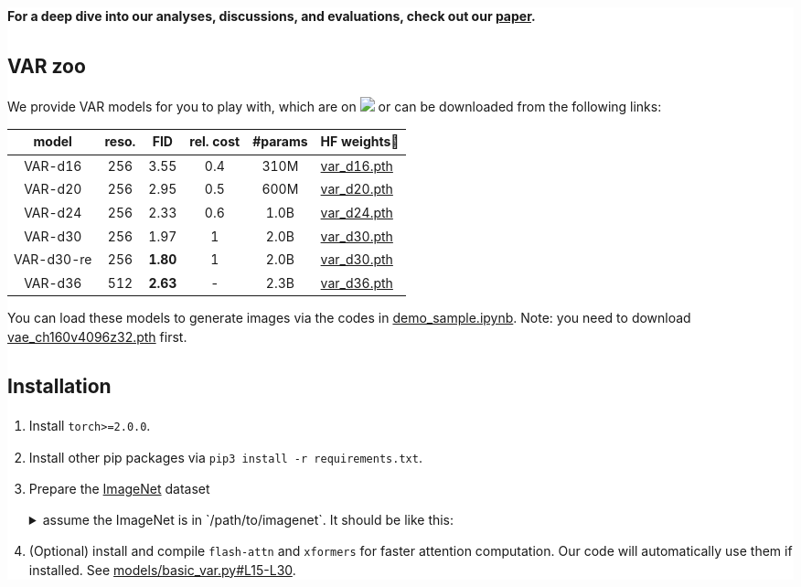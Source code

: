 #### For a deep dive into our analyses, discussions, and evaluations, check out our [paper](https://arxiv.org/abs/2404.02905).


## VAR zoo
We provide VAR models for you to play with, which are on <a href='https://huggingface.co/FoundationVision/var'><img src='https://img.shields.io/badge/%F0%9F%A4%97%20Huggingface-FoundationVision/var-yellow'></a> or can be downloaded from the following links:

|   model    | reso. |   FID    | rel. cost | #params | HF weights🤗                                                                        |
|:----------:|:-----:|:--------:|:---------:|:-------:|:------------------------------------------------------------------------------------|
|  VAR-d16   |  256  |   3.55   |    0.4    |  310M   | [var_d16.pth](https://huggingface.co/FoundationVision/var/resolve/main/var_d16.pth) |
|  VAR-d20   |  256  |   2.95   |    0.5    |  600M   | [var_d20.pth](https://huggingface.co/FoundationVision/var/resolve/main/var_d20.pth) |
|  VAR-d24   |  256  |   2.33   |    0.6    |  1.0B   | [var_d24.pth](https://huggingface.co/FoundationVision/var/resolve/main/var_d24.pth) |
|  VAR-d30   |  256  |   1.97   |     1     |  2.0B   | [var_d30.pth](https://huggingface.co/FoundationVision/var/resolve/main/var_d30.pth) |
| VAR-d30-re |  256  | **1.80** |     1     |  2.0B   | [var_d30.pth](https://huggingface.co/FoundationVision/var/resolve/main/var_d30.pth) |
| VAR-d36    |  512  | **2.63** |     -     |  2.3B   | [var_d36.pth](https://huggingface.co/FoundationVision/var/resolve/main/var_d36.pth) |

You can load these models to generate images via the codes in [demo_sample.ipynb](demo_sample.ipynb). Note: you need to download [vae_ch160v4096z32.pth](https://huggingface.co/FoundationVision/var/resolve/main/vae_ch160v4096z32.pth) first.


## Installation

1. Install `torch>=2.0.0`.
2. Install other pip packages via `pip3 install -r requirements.txt`.
3. Prepare the [ImageNet](http://image-net.org/) dataset
    <details>
    <summary> assume the ImageNet is in `/path/to/imagenet`. It should be like this:</summary>

    ```
    /path/to/imagenet/:
        train/:
            n01440764: 
                many_images.JPEG ...
            n01443537:
                many_images.JPEG ...
        val/:
            n01440764:
                ILSVRC2012_val_00000293.JPEG ...
            n01443537:
                ILSVRC2012_val_00000236.JPEG ...
    ```
   **NOTE: The arg `--data_path=/path/to/imagenet` should be passed to the training script.**
    </details>

5. (Optional) install and compile `flash-attn` and `xformers` for faster attention computation. Our code will automatically use them if installed. See [models/basic_var.py#L15-L30](models/basic_var.py#L15-L30).
